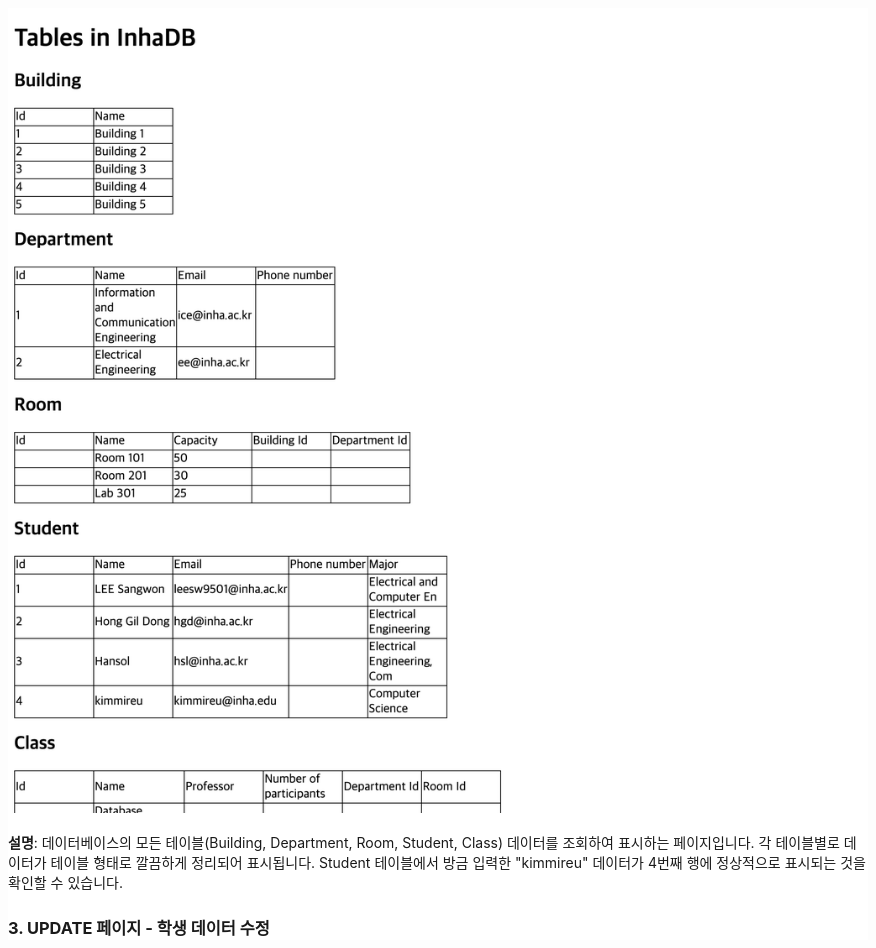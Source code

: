 ![SELECT 페이지](screenshots/week7_final_with_kimmireu_select.png)

**설명**: 데이터베이스의 모든 테이블(Building, Department, Room, Student, Class) 데이터를 조회하여 표시하는 페이지입니다. 각 테이블별로 데이터가 테이블 형태로 깔끔하게 정리되어 표시됩니다. Student 테이블에서 방금 입력한 "kimmireu" 데이터가 4번째 행에 정상적으로 표시되는 것을 확인할 수 있습니다.

### 3. UPDATE 페이지 - 학생 데이터 수정